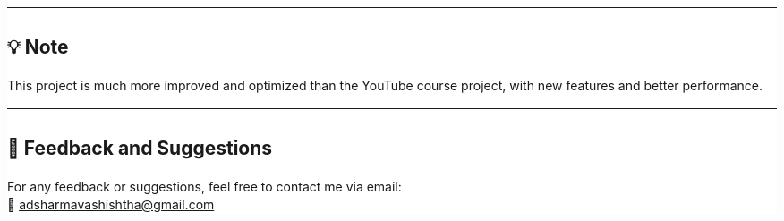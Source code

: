 
---

## 💡 Note

This project is much more improved and optimized than the YouTube course project, with new features and better performance.

---

## 💬 Feedback and Suggestions

For any feedback or suggestions, feel free to contact me via email:  
📧 [adsharmavashishtha@gmail.com](mailto:adsharmavashishtha@gmail@gmail.com)
